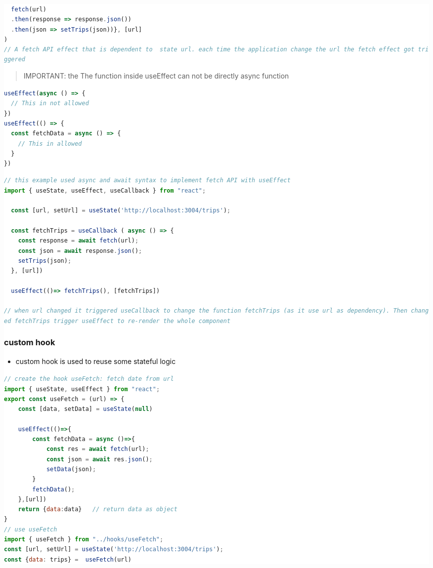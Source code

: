 ```js
  fetch(url)
  .then(response => response.json())
  .then(json => setTrips(json))}, [url]
)
// A fetch API effect that is dependent to  state url. each time the application change the url the fetch effect got triggered
```

> IMPORTANT: the The function inside useEffect can not be directly async function
```js
useEffect(async () => {
  // This in not allowed
})
useEffect(() => {
  const fetchData = async () => {
    // This in allowed
  }
})
```
```js
// this example used async and await syntax to implement fetch API with useEffect
import { useState, useEffect, useCallback } from "react";

  const [url, setUrl] = useState('http://localhost:3004/trips');

  const fetchTrips = useCallback ( async () => {
    const response = await fetch(url);
    const json = await response.json();
    setTrips(json);
  }, [url])

  useEffect(()=> fetchTrips(), [fetchTrips])

// when url changed it triggered useCallback to change the function fetchTrips (as it use url as dependency). Then changed fetchTrips trigger useEffect to re-render the whole component
```


### custom hook
- custom hook is used to reuse some stateful logic

```js
// create the hook useFetch: fetch date from url
import { useState, useEffect } from "react";
export const useFetch = (url) => {
    const [data, setData] = useState(null)

    useEffect(()=>{
        const fetchData = async ()=>{
            const res = await fetch(url);
            const json = await res.json();
            setData(json);
        }
        fetchData();
    },[url])
    return {data:data}   // return data as object
} 
// use useFetch
import { useFetch } from "../hooks/useFetch";
const [url, setUrl] = useState('http://localhost:3004/trips');
const {data: trips} =  useFetch(url)
```
